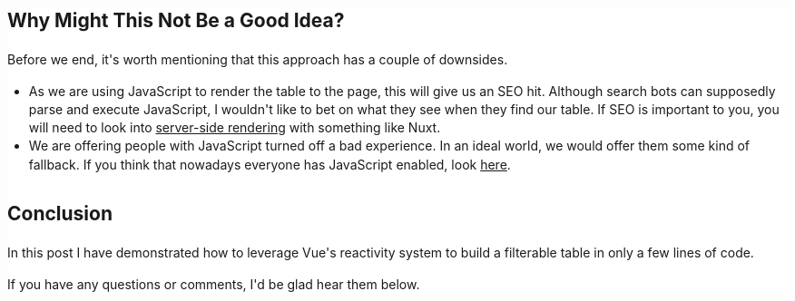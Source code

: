 ## Why Might This Not Be a Good Idea?

Before we end, it's worth mentioning that this approach has a couple of downsides.

- As we are using JavaScript to render the table to the page, this will give us an SEO hit. Although search bots can supposedly parse and execute JavaScript, I wouldn't like to bet on what they see when they find our table. If SEO is important to you, you will need to look into [server-side rendering](https://vuejs.org/v2/guide/ssr.html) with something like Nuxt.
- We are offering people with JavaScript turned off a bad experience. In an ideal world, we would offer them some kind of fallback. If you think that nowadays everyone has JavaScript enabled, look [here](https://kryogenix.org/code/browser/everyonehasjs.html).

## Conclusion

In this post I have demonstrated how to leverage Vue's reactivity system to build a filterable table in only a few lines of code.

If you have any questions or comments, I'd be glad hear them below.
